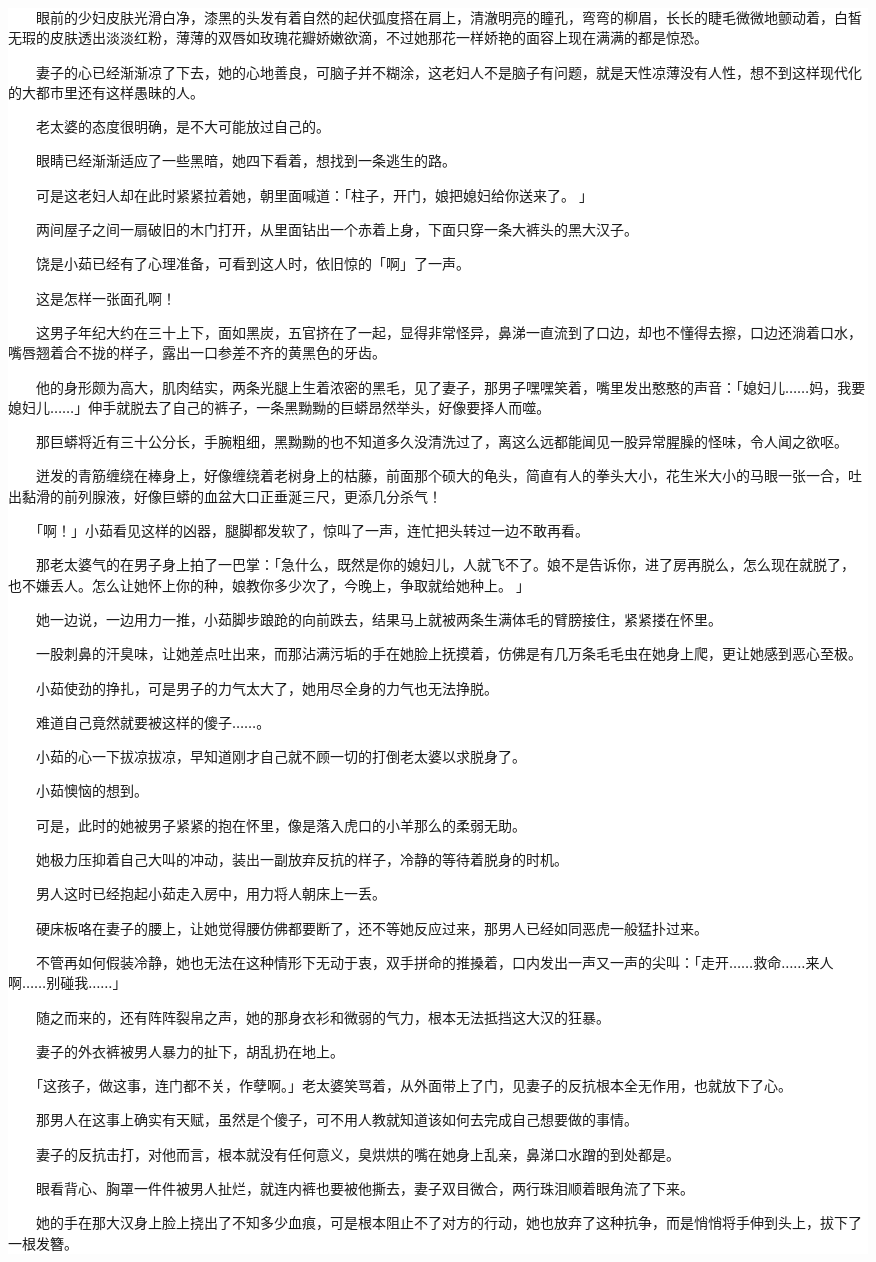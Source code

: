 　　眼前的少妇皮肤光滑白净，漆黑的头发有着自然的起伏弧度搭在肩上，清澈明亮的瞳孔，弯弯的柳眉，长长的睫毛微微地颤动着，白皙无瑕的皮肤透出淡淡红粉，薄薄的双唇如玫瑰花瓣娇嫩欲滴，不过她那花一样娇艳的面容上现在满满的都是惊恐。

　　妻子的心已经渐渐凉了下去，她的心地善良，可脑子并不糊涂，这老妇人不是脑子有问题，就是天性凉薄没有人性，想不到这样现代化的大都市里还有这样愚昧的人。

　　老太婆的态度很明确，是不大可能放过自己的。

　　眼睛已经渐渐适应了一些黑暗，她四下看着，想找到一条逃生的路。

　　可是这老妇人却在此时紧紧拉着她，朝里面喊道：「柱子，开门，娘把媳妇给你送来了。 」

　　两间屋子之间一扇破旧的木门打开，从里面钻出一个赤着上身，下面只穿一条大裤头的黑大汉子。

　　饶是小茹已经有了心理准备，可看到这人时，依旧惊的「啊」了一声。

　　这是怎样一张面孔啊！

　　这男子年纪大约在三十上下，面如黑炭，五官挤在了一起，显得非常怪异，鼻涕一直流到了口边，却也不懂得去擦，口边还淌着口水，嘴唇翘着合不拢的样子，露出一口参差不齐的黄黑色的牙齿。

　　他的身形颇为高大，肌肉结实，两条光腿上生着浓密的黑毛，见了妻子，那男子嘿嘿笑着，嘴里发出憨憨的声音：「媳妇儿……妈，我要媳妇儿……」伸手就脱去了自己的裤子，一条黑黝黝的巨蟒昂然举头，好像要择人而噬。

　　那巨蟒将近有三十公分长，手腕粗细，黑黝黝的也不知道多久没清洗过了，离这么远都能闻见一股异常腥臊的怪味，令人闻之欲呕。

　　迸发的青筋缠绕在棒身上，好像缠绕着老树身上的枯藤，前面那个硕大的龟头，简直有人的拳头大小，花生米大小的马眼一张一合，吐出黏滑的前列腺液，好像巨蟒的血盆大口正垂涎三尺，更添几分杀气！

　　「啊！」小茹看见这样的凶器，腿脚都发软了，惊叫了一声，连忙把头转过一边不敢再看。

　　那老太婆气的在男子身上拍了一巴掌：「急什么，既然是你的媳妇儿，人就飞不了。娘不是告诉你，进了房再脱么，怎么现在就脱了，也不嫌丢人。怎么让她怀上你的种，娘教你多少次了，今晚上，争取就给她种上。 」

　　她一边说，一边用力一推，小茹脚步踉跄的向前跌去，结果马上就被两条生满体毛的臂膀接住，紧紧搂在怀里。

　　一股刺鼻的汗臭味，让她差点吐出来，而那沾满污垢的手在她脸上抚摸着，仿佛是有几万条毛毛虫在她身上爬，更让她感到恶心至极。

　　小茹使劲的挣扎，可是男子的力气太大了，她用尽全身的力气也无法挣脱。

　　难道自己竟然就要被这样的傻子……。

　　小茹的心一下拔凉拔凉，早知道刚才自己就不顾一切的打倒老太婆以求脱身了。

　　小茹懊恼的想到。

　　可是，此时的她被男子紧紧的抱在怀里，像是落入虎口的小羊那么的柔弱无助。

　　她极力压抑着自己大叫的冲动，装出一副放弃反抗的样子，冷静的等待着脱身的时机。

　　男人这时已经抱起小茹走入房中，用力将人朝床上一丢。

　　硬床板咯在妻子的腰上，让她觉得腰仿佛都要断了，还不等她反应过来，那男人已经如同恶虎一般猛扑过来。

　　不管再如何假装冷静，她也无法在这种情形下无动于衷，双手拼命的推搡着，口内发出一声又一声的尖叫：「走开……救命……来人啊……别碰我……」

　　随之而来的，还有阵阵裂帛之声，她的那身衣衫和微弱的气力，根本无法抵挡这大汉的狂暴。

　　妻子的外衣裤被男人暴力的扯下，胡乱扔在地上。

　　「这孩子，做这事，连门都不关，作孽啊。」老太婆笑骂着，从外面带上了门，见妻子的反抗根本全无作用，也就放下了心。

　　那男人在这事上确实有天赋，虽然是个傻子，可不用人教就知道该如何去完成自己想要做的事情。

　　妻子的反抗击打，对他而言，根本就没有任何意义，臭烘烘的嘴在她身上乱亲，鼻涕口水蹭的到处都是。

　　眼看背心、胸罩一件件被男人扯烂，就连内裤也要被他撕去，妻子双目微合，两行珠泪顺着眼角流了下来。

　　她的手在那大汉身上脸上挠出了不知多少血痕，可是根本阻止不了对方的行动，她也放弃了这种抗争，而是悄悄将手伸到头上，拔下了一根发簪。
